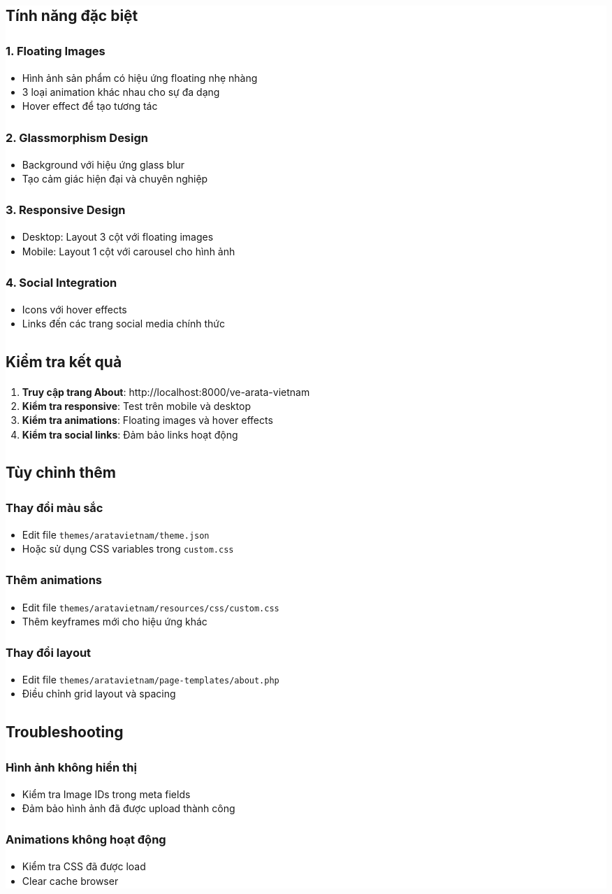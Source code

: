 ## Tính năng đặc biệt

### 1. Floating Images
- Hình ảnh sản phẩm có hiệu ứng floating nhẹ nhàng
- 3 loại animation khác nhau cho sự đa dạng
- Hover effect để tạo tương tác

### 2. Glassmorphism Design
- Background với hiệu ứng glass blur
- Tạo cảm giác hiện đại và chuyên nghiệp

### 3. Responsive Design
- Desktop: Layout 3 cột với floating images
- Mobile: Layout 1 cột với carousel cho hình ảnh

### 4. Social Integration
- Icons với hover effects
- Links đến các trang social media chính thức

## Kiểm tra kết quả

1. **Truy cập trang About**: http://localhost:8000/ve-arata-vietnam
2. **Kiểm tra responsive**: Test trên mobile và desktop
3. **Kiểm tra animations**: Floating images và hover effects
4. **Kiểm tra social links**: Đảm bảo links hoạt động

## Tùy chỉnh thêm

### Thay đổi màu sắc
- Edit file `themes/aratavietnam/theme.json`
- Hoặc sử dụng CSS variables trong `custom.css`

### Thêm animations
- Edit file `themes/aratavietnam/resources/css/custom.css`
- Thêm keyframes mới cho hiệu ứng khác

### Thay đổi layout
- Edit file `themes/aratavietnam/page-templates/about.php`
- Điều chỉnh grid layout và spacing

## Troubleshooting

### Hình ảnh không hiển thị
- Kiểm tra Image IDs trong meta fields
- Đảm bảo hình ảnh đã được upload thành công

### Animations không hoạt động
- Kiểm tra CSS đã được load
- Clear cache browser
